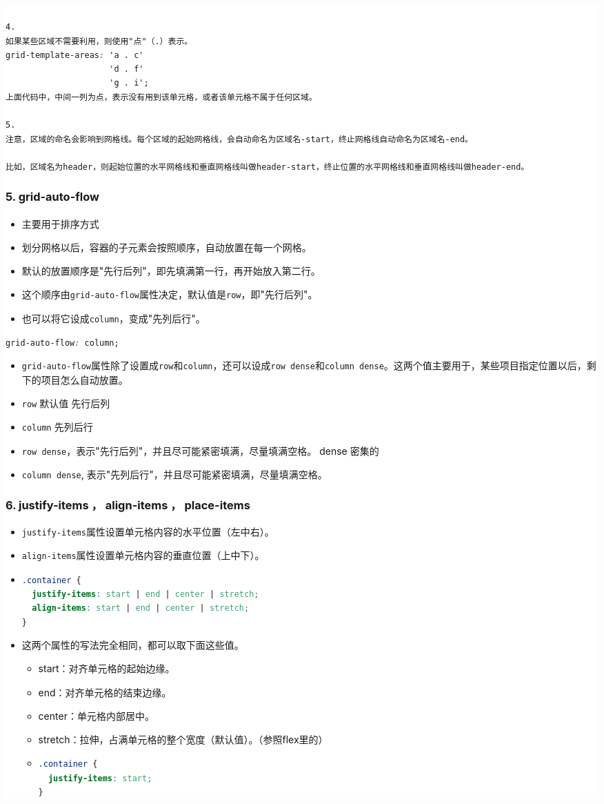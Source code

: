 ```css

4.
如果某些区域不需要利用，则使用"点"（.）表示。
grid-template-areas: 'a . c'
                     'd . f'
                     'g . i';
上面代码中，中间一列为点，表示没有用到该单元格，或者该单元格不属于任何区域。

5.
注意，区域的命名会影响到网格线。每个区域的起始网格线，会自动命名为区域名-start，终止网格线自动命名为区域名-end。

比如，区域名为header，则起始位置的水平网格线和垂直网格线叫做header-start，终止位置的水平网格线和垂直网格线叫做header-end。
```



### 5. grid-auto-flow

* 主要用于排序方式

* 划分网格以后，容器的子元素会按照顺序，自动放置在每一个网格。
* 默认的放置顺序是"先行后列"，即先填满第一行，再开始放入第二行。
* 这个顺序由`grid-auto-flow`属性决定，默认值是`row`，即"先行后列"。
* 也可以将它设成`column`，变成"先列后行"。

```css
grid-auto-flow: column;
```

* `grid-auto-flow`属性除了设置成`row`和`column`，还可以设成`row dense`和`column dense`。这两个值主要用于，某些项目指定位置以后，剩下的项目怎么自动放置。	
* `row` 默认值 先行后列
* `column` 先列后行

* `row dense`，表示"先行后列"，并且尽可能紧密填满，尽量填满空格。 dense 密集的
* `column dense`, 表示"先列后行"，并且尽可能紧密填满，尽量填满空格。



### 6. justify-items ， align-items ， place-items 

* `justify-items`属性设置单元格内容的水平位置（左中右）。

* `align-items`属性设置单元格内容的垂直位置（上中下）。

* ```css
  .container {
    justify-items: start | end | center | stretch;
    align-items: start | end | center | stretch;
  }
  ```

* 这两个属性的写法完全相同，都可以取下面这些值。

  * start：对齐单元格的起始边缘。

  * end：对齐单元格的结束边缘。

  * center：单元格内部居中。

  * stretch：拉伸，占满单元格的整个宽度（默认值）。（参照flex里的）

  * ```css
    .container {
      justify-items: start;
    }
    ```

  ```